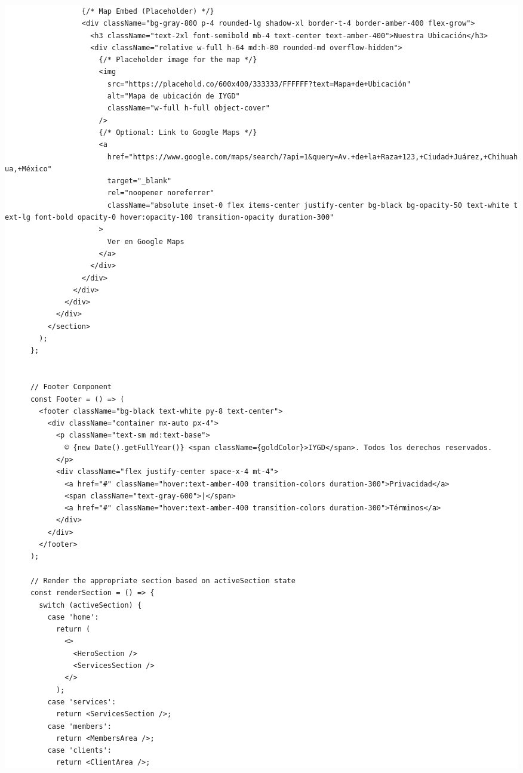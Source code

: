                       {/* Map Embed (Placeholder) */}
                      <div className="bg-gray-800 p-4 rounded-lg shadow-xl border-t-4 border-amber-400 flex-grow">
                        <h3 className="text-2xl font-semibold mb-4 text-center text-amber-400">Nuestra Ubicación</h3>
                        <div className="relative w-full h-64 md:h-80 rounded-md overflow-hidden">
                          {/* Placeholder image for the map */}
                          <img
                            src="https://placehold.co/600x400/333333/FFFFFF?text=Mapa+de+Ubicación"
                            alt="Mapa de ubicación de IYGD"
                            className="w-full h-full object-cover"
                          />
                          {/* Optional: Link to Google Maps */}
                          <a
                            href="https://www.google.com/maps/search/?api=1&query=Av.+de+la+Raza+123,+Ciudad+Juárez,+Chihuahua,+México"
                            target="_blank"
                            rel="noopener noreferrer"
                            className="absolute inset-0 flex items-center justify-center bg-black bg-opacity-50 text-white text-lg font-bold opacity-0 hover:opacity-100 transition-opacity duration-300"
                          >
                            Ver en Google Maps
                          </a>
                        </div>
                      </div>
                    </div>
                  </div>
                </div>
              </section>
            );
          };


          // Footer Component
          const Footer = () => (
            <footer className="bg-black text-white py-8 text-center">
              <div className="container mx-auto px-4">
                <p className="text-sm md:text-base">
                  © {new Date().getFullYear()} <span className={goldColor}>IYGD</span>. Todos los derechos reservados.
                </p>
                <div className="flex justify-center space-x-4 mt-4">
                  <a href="#" className="hover:text-amber-400 transition-colors duration-300">Privacidad</a>
                  <span className="text-gray-600">|</span>
                  <a href="#" className="hover:text-amber-400 transition-colors duration-300">Términos</a>
                </div>
              </div>
            </footer>
          );

          // Render the appropriate section based on activeSection state
          const renderSection = () => {
            switch (activeSection) {
              case 'home':
                return (
                  <>
                    <HeroSection />
                    <ServicesSection />
                  </>
                );
              case 'services':
                return <ServicesSection />;
              case 'members':
                return <MembersArea />;
              case 'clients':
                return <ClientArea />;